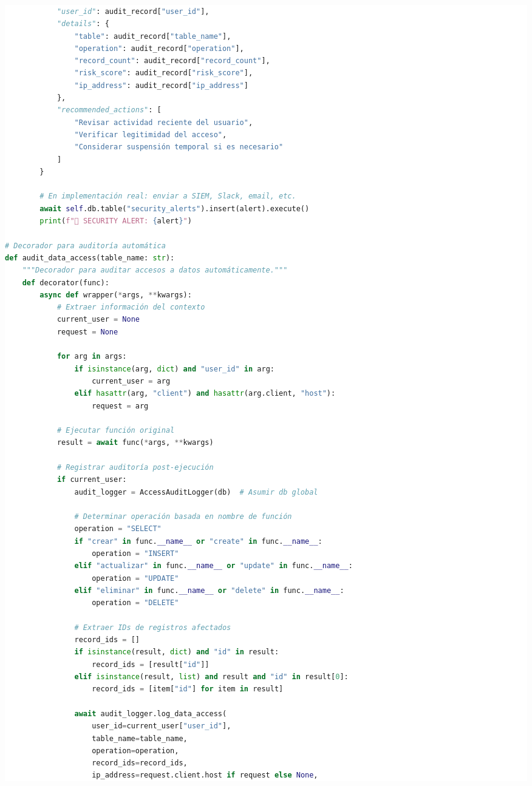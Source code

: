 ```python
            "user_id": audit_record["user_id"],
            "details": {
                "table": audit_record["table_name"],
                "operation": audit_record["operation"],
                "record_count": audit_record["record_count"],
                "risk_score": audit_record["risk_score"],
                "ip_address": audit_record["ip_address"]
            },
            "recommended_actions": [
                "Revisar actividad reciente del usuario",
                "Verificar legitimidad del acceso",
                "Considerar suspensión temporal si es necesario"
            ]
        }
        
        # En implementación real: enviar a SIEM, Slack, email, etc.
        await self.db.table("security_alerts").insert(alert).execute()
        print(f"🚨 SECURITY ALERT: {alert}")

# Decorador para auditoría automática
def audit_data_access(table_name: str):
    """Decorador para auditar accesos a datos automáticamente."""
    def decorator(func):
        async def wrapper(*args, **kwargs):
            # Extraer información del contexto
            current_user = None
            request = None
            
            for arg in args:
                if isinstance(arg, dict) and "user_id" in arg:
                    current_user = arg
                elif hasattr(arg, "client") and hasattr(arg.client, "host"):
                    request = arg
            
            # Ejecutar función original
            result = await func(*args, **kwargs)
            
            # Registrar auditoría post-ejecución
            if current_user:
                audit_logger = AccessAuditLogger(db)  # Asumir db global
                
                # Determinar operación basada en nombre de función
                operation = "SELECT"
                if "crear" in func.__name__ or "create" in func.__name__:
                    operation = "INSERT"
                elif "actualizar" in func.__name__ or "update" in func.__name__:
                    operation = "UPDATE" 
                elif "eliminar" in func.__name__ or "delete" in func.__name__:
                    operation = "DELETE"
                
                # Extraer IDs de registros afectados
                record_ids = []
                if isinstance(result, dict) and "id" in result:
                    record_ids = [result["id"]]
                elif isinstance(result, list) and result and "id" in result[0]:
                    record_ids = [item["id"] for item in result]
                
                await audit_logger.log_data_access(
                    user_id=current_user["user_id"],
                    table_name=table_name,
                    operation=operation,
                    record_ids=record_ids,
                    ip_address=request.client.host if request else None,
```